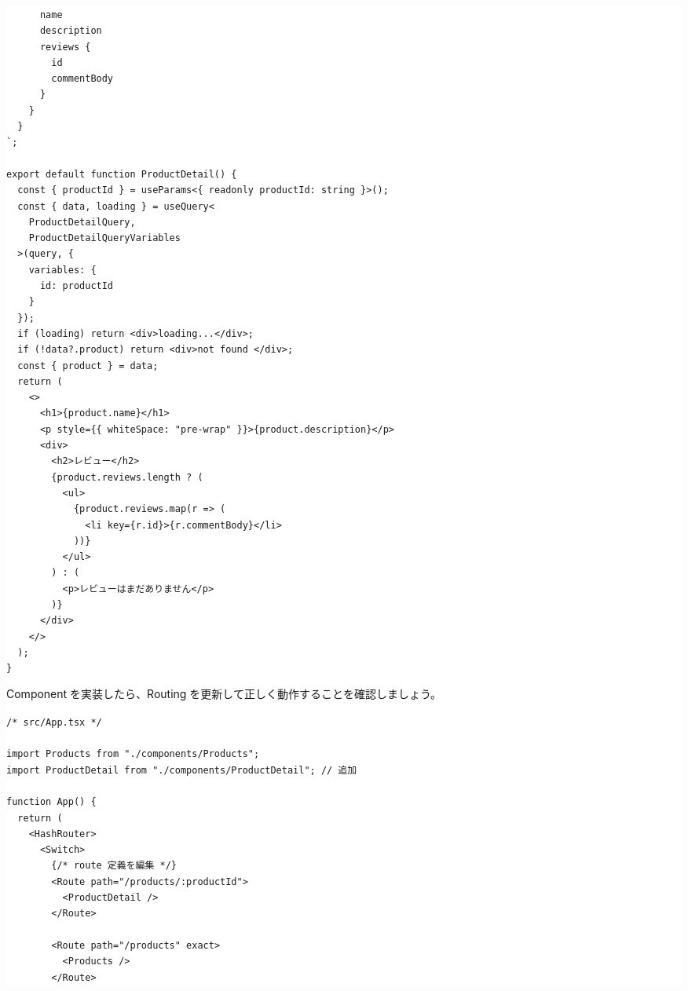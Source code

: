 ```tsx
      name
      description
      reviews {
        id
        commentBody
      }
    }
  }
`;

export default function ProductDetail() {
  const { productId } = useParams<{ readonly productId: string }>();
  const { data, loading } = useQuery<
    ProductDetailQuery,
    ProductDetailQueryVariables
  >(query, {
    variables: {
      id: productId
    }
  });
  if (loading) return <div>loading...</div>;
  if (!data?.product) return <div>not found </div>;
  const { product } = data;
  return (
    <>
      <h1>{product.name}</h1>
      <p style={{ whiteSpace: "pre-wrap" }}>{product.description}</p>
      <div>
        <h2>レビュー</h2>
        {product.reviews.length ? (
          <ul>
            {product.reviews.map(r => (
              <li key={r.id}>{r.commentBody}</li>
            ))}
          </ul>
        ) : (
          <p>レビューはまだありません</p>
        )}
      </div>
    </>
  );
}
```

Component を実装したら、Routing を更新して正しく動作することを確認しましょう。

```tsx
/* src/App.tsx */

import Products from "./components/Products";
import ProductDetail from "./components/ProductDetail"; // 追加

function App() {
  return (
    <HashRouter>
      <Switch>
        {/* route 定義を編集 */}
        <Route path="/products/:productId">
          <ProductDetail />
        </Route>

        <Route path="/products" exact>
          <Products />
        </Route>
```